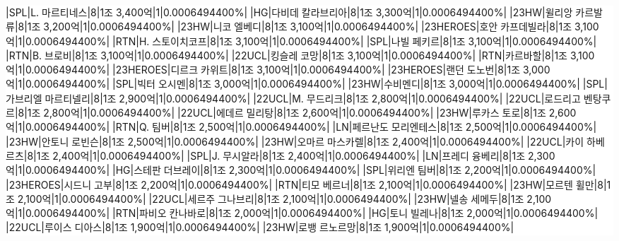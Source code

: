 |SPL|L. 마르티네스|8|1조 3,400억|1|0.0006494400%|
|HG|다비데 칼라브리아|8|1조 3,300억|1|0.0006494400%|
|23HW|윌리앙 카르발류|8|1조 3,200억|1|0.0006494400%|
|23HW|니코 엘베디|8|1조 3,100억|1|0.0006494400%|
|23HEROES|호안 카프데빌라|8|1조 3,100억|1|0.0006494400%|
|RTN|H. 스토이치코프|8|1조 3,100억|1|0.0006494400%|
|SPL|나빌 페키르|8|1조 3,100억|1|0.0006494400%|
|RTN|B. 브로비|8|1조 3,100억|1|0.0006494400%|
|22UCL|킹슬레 코망|8|1조 3,100억|1|0.0006494400%|
|RTN|카르바할|8|1조 3,100억|1|0.0006494400%|
|23HEROES|디르크 카위트|8|1조 3,100억|1|0.0006494400%|
|23HEROES|랜던 도노번|8|1조 3,000억|1|0.0006494400%|
|SPL|빅터 오시멘|8|1조 3,000억|1|0.0006494400%|
|23HW|수비멘디|8|1조 3,000억|1|0.0006494400%|
|SPL|가브리엘 마르티넬리|8|1조 2,900억|1|0.0006494400%|
|22UCL|M. 무드리크|8|1조 2,800억|1|0.0006494400%|
|22UCL|로드리고 벤탕쿠르|8|1조 2,800억|1|0.0006494400%|
|22UCL|에데르 밀리탕|8|1조 2,600억|1|0.0006494400%|
|23HW|루카스 토로|8|1조 2,600억|1|0.0006494400%|
|RTN|Q. 팀버|8|1조 2,500억|1|0.0006494400%|
|LN|페르난도 모리엔테스|8|1조 2,500억|1|0.0006494400%|
|23HW|안토니 로빈슨|8|1조 2,500억|1|0.0006494400%|
|23HW|오마르 마스카렐|8|1조 2,400억|1|0.0006494400%|
|22UCL|카이 하베르츠|8|1조 2,400억|1|0.0006494400%|
|SPL|J. 무시알라|8|1조 2,400억|1|0.0006494400%|
|LN|프레디 융베리|8|1조 2,300억|1|0.0006494400%|
|HG|스테판 더브레이|8|1조 2,300억|1|0.0006494400%|
|SPL|위리엔 팀버|8|1조 2,200억|1|0.0006494400%|
|23HEROES|시드니 고부|8|1조 2,200억|1|0.0006494400%|
|RTN|티모 베르너|8|1조 2,100억|1|0.0006494400%|
|23HW|모르텐 휠만|8|1조 2,100억|1|0.0006494400%|
|22UCL|세르주 그나브리|8|1조 2,100억|1|0.0006494400%|
|23HW|넬송 세메두|8|1조 2,100억|1|0.0006494400%|
|RTN|파비오 칸나바로|8|1조 2,000억|1|0.0006494400%|
|HG|토니 빌레나|8|1조 2,000억|1|0.0006494400%|
|22UCL|루이스 디아스|8|1조 1,900억|1|0.0006494400%|
|23HW|로뱅 르노르망|8|1조 1,900억|1|0.0006494400%|